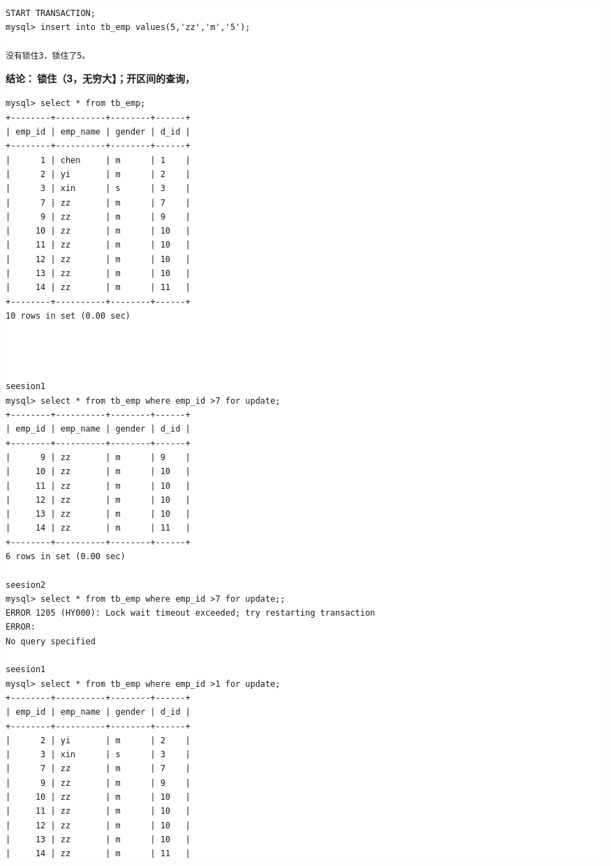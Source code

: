 ```mysql
START TRANSACTION;
mysql> insert into tb_emp values(5,'zz','m','5');

没有锁住3，锁住了5。

```

**结论： 锁住（3，无穷大】；开区间的查询，**

```mysql
mysql> select * from tb_emp;
+--------+----------+--------+------+
| emp_id | emp_name | gender | d_id |
+--------+----------+--------+------+
|      1 | chen     | m      | 1    |
|      2 | yi       | m      | 2    |
|      3 | xin      | s      | 3    |
|      7 | zz       | m      | 7    |
|      9 | zz       | m      | 9    |
|     10 | zz       | m      | 10   |
|     11 | zz       | m      | 10   |
|     12 | zz       | m      | 10   |
|     13 | zz       | m      | 10   |
|     14 | zz       | m      | 11   |
+--------+----------+--------+------+
10 rows in set (0.00 sec)




seesion1
mysql> select * from tb_emp where emp_id >7 for update;
+--------+----------+--------+------+
| emp_id | emp_name | gender | d_id |
+--------+----------+--------+------+
|      9 | zz       | m      | 9    |
|     10 | zz       | m      | 10   |
|     11 | zz       | m      | 10   |
|     12 | zz       | m      | 10   |
|     13 | zz       | m      | 10   |
|     14 | zz       | m      | 11   |
+--------+----------+--------+------+
6 rows in set (0.00 sec)

seesion2
mysql> select * from tb_emp where emp_id >7 for update;;
ERROR 1205 (HY000): Lock wait timeout exceeded; try restarting transaction
ERROR:
No query specified

seesion1
mysql> select * from tb_emp where emp_id >1 for update;
+--------+----------+--------+------+
| emp_id | emp_name | gender | d_id |
+--------+----------+--------+------+
|      2 | yi       | m      | 2    |
|      3 | xin      | s      | 3    |
|      7 | zz       | m      | 7    |
|      9 | zz       | m      | 9    |
|     10 | zz       | m      | 10   |
|     11 | zz       | m      | 10   |
|     12 | zz       | m      | 10   |
|     13 | zz       | m      | 10   |
|     14 | zz       | m      | 11   |
```